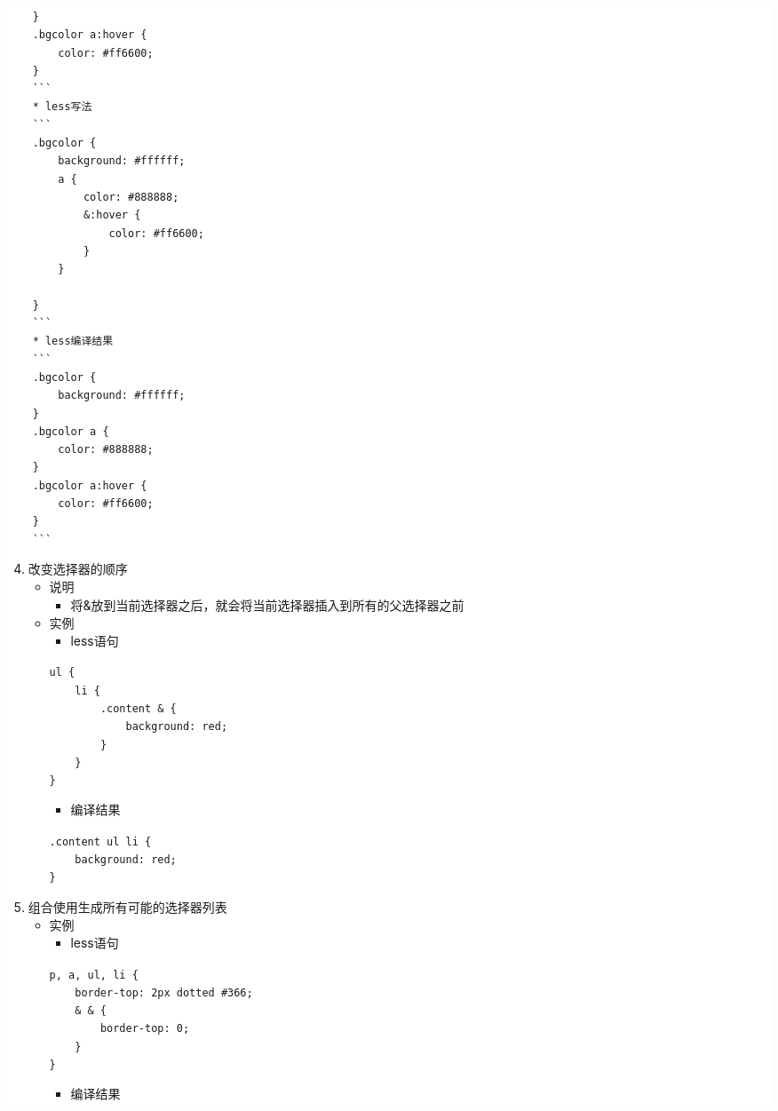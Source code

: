 		}
		.bgcolor a:hover {
			color: #ff6600;
		}
		```
		* less写法
		```
		.bgcolor {
			background: #ffffff;
			a {
				color: #888888;
				&:hover {
					color: #ff6600;
				}
			}
		
		}
		```
		* less编译结果
		```
		.bgcolor {
			background: #ffffff;
		}
		.bgcolor a {
			color: #888888;
		}
		.bgcolor a:hover {
			color: #ff6600;
		}
		```
4. 改变选择器的顺序
	* 说明
		* 将&放到当前选择器之后，就会将当前选择器插入到所有的父选择器之前
	* 实例
		* less语句
		```
		ul {
			li {
				.content & {
					background: red;
				}
			}
		}
		```
		* 编译结果
		```
		.content ul li {
			background: red;
		}
		
		```
5. 组合使用生成所有可能的选择器列表
	* 实例
		* less语句
		```
		p, a, ul, li {
			border-top: 2px dotted #366;
			& & {
				border-top: 0;
			}
		}
		```
		* 编译结果
		```